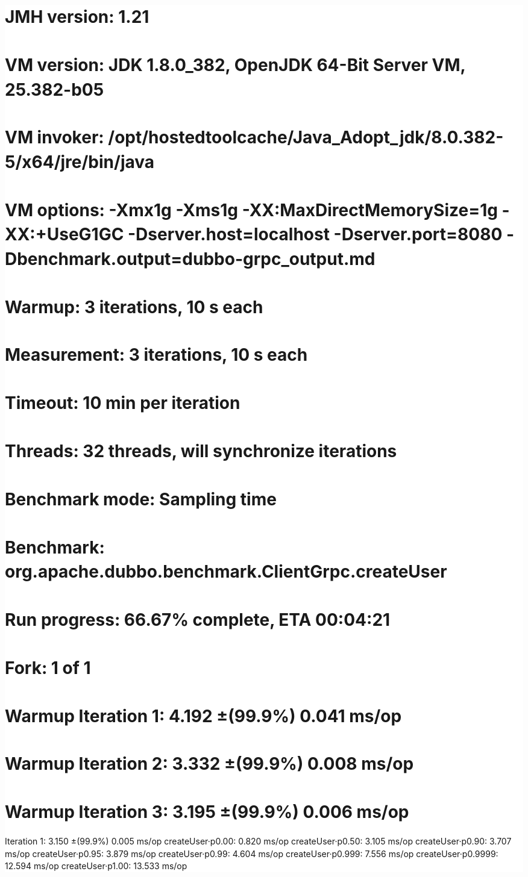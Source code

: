 
# JMH version: 1.21
# VM version: JDK 1.8.0_382, OpenJDK 64-Bit Server VM, 25.382-b05
# VM invoker: /opt/hostedtoolcache/Java_Adopt_jdk/8.0.382-5/x64/jre/bin/java
# VM options: -Xmx1g -Xms1g -XX:MaxDirectMemorySize=1g -XX:+UseG1GC -Dserver.host=localhost -Dserver.port=8080 -Dbenchmark.output=dubbo-grpc_output.md
# Warmup: 3 iterations, 10 s each
# Measurement: 3 iterations, 10 s each
# Timeout: 10 min per iteration
# Threads: 32 threads, will synchronize iterations
# Benchmark mode: Sampling time
# Benchmark: org.apache.dubbo.benchmark.ClientGrpc.createUser

# Run progress: 66.67% complete, ETA 00:04:21
# Fork: 1 of 1
# Warmup Iteration   1: 4.192 ±(99.9%) 0.041 ms/op
# Warmup Iteration   2: 3.332 ±(99.9%) 0.008 ms/op
# Warmup Iteration   3: 3.195 ±(99.9%) 0.006 ms/op
Iteration   1: 3.150 ±(99.9%) 0.005 ms/op
                 createUser·p0.00:   0.820 ms/op
                 createUser·p0.50:   3.105 ms/op
                 createUser·p0.90:   3.707 ms/op
                 createUser·p0.95:   3.879 ms/op
                 createUser·p0.99:   4.604 ms/op
                 createUser·p0.999:  7.556 ms/op
                 createUser·p0.9999: 12.594 ms/op
                 createUser·p1.00:   13.533 ms/op
